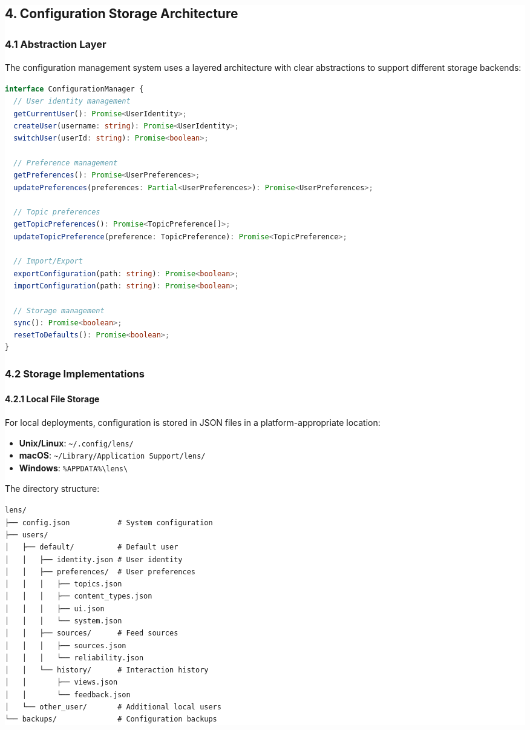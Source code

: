 ## 4. Configuration Storage Architecture

### 4.1 Abstraction Layer

The configuration management system uses a layered architecture with clear abstractions to support different storage backends:

```typescript
interface ConfigurationManager {
  // User identity management
  getCurrentUser(): Promise<UserIdentity>;
  createUser(username: string): Promise<UserIdentity>;
  switchUser(userId: string): Promise<boolean>;
  
  // Preference management
  getPreferences(): Promise<UserPreferences>;
  updatePreferences(preferences: Partial<UserPreferences>): Promise<UserPreferences>;
  
  // Topic preferences
  getTopicPreferences(): Promise<TopicPreference[]>;
  updateTopicPreference(preference: TopicPreference): Promise<TopicPreference>;
  
  // Import/Export
  exportConfiguration(path: string): Promise<boolean>;
  importConfiguration(path: string): Promise<boolean>;
  
  // Storage management
  sync(): Promise<boolean>;
  resetToDefaults(): Promise<boolean>;
}
```

### 4.2 Storage Implementations

#### 4.2.1 Local File Storage

For local deployments, configuration is stored in JSON files in a platform-appropriate location:

- **Unix/Linux**: `~/.config/lens/`
- **macOS**: `~/Library/Application Support/lens/`
- **Windows**: `%APPDATA%\lens\`

The directory structure:

```
lens/
├── config.json           # System configuration
├── users/
│   ├── default/          # Default user
│   │   ├── identity.json # User identity
│   │   ├── preferences/  # User preferences
│   │   │   ├── topics.json
│   │   │   ├── content_types.json
│   │   │   ├── ui.json
│   │   │   └── system.json
│   │   ├── sources/      # Feed sources
│   │   │   ├── sources.json
│   │   │   └── reliability.json
│   │   └── history/      # Interaction history
│   │       ├── views.json
│   │       └── feedback.json
│   └── other_user/       # Additional local users
└── backups/              # Configuration backups
```
